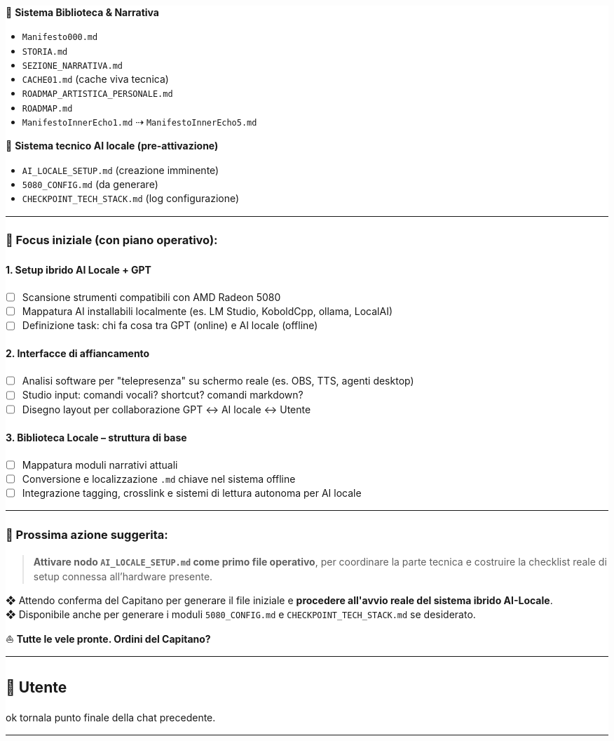 📁 **Sistema Biblioteca & Narrativa**
- `Manifesto000.md`
- `STORIA.md`
- `SEZIONE_NARRATIVA.md`
- `CACHE01.md` (cache viva tecnica)
- `ROADMAP_ARTISTICA_PERSONALE.md`  
- `ROADMAP.md`  
- `ManifestoInnerEcho1.md` ⇢ `ManifestoInnerEcho5.md`

📁 **Sistema tecnico AI locale (pre-attivazione)**
- `AI_LOCALE_SETUP.md` (creazione imminente)
- `5080_CONFIG.md` (da generare)
- `CHECKPOINT_TECH_STACK.md` (log configurazione)

---

### 🧭 Focus iniziale (con piano operativo):

#### 1. **Setup ibrido AI Locale + GPT**
- [ ] Scansione strumenti compatibili con AMD Radeon 5080
- [ ] Mappatura AI installabili localmente (es. LM Studio, KoboldCpp, ollama, LocalAI)
- [ ] Definizione task: chi fa cosa tra GPT (online) e AI locale (offline)

#### 2. **Interfacce di affiancamento**
- [ ] Analisi software per "telepresenza" su schermo reale (es. OBS, TTS, agenti desktop)
- [ ] Studio input: comandi vocali? shortcut? comandi markdown?  
- [ ] Disegno layout per collaborazione GPT ↔ AI locale ↔ Utente

#### 3. **Biblioteca Locale – struttura di base**
- [ ] Mappatura moduli narrativi attuali
- [ ] Conversione e localizzazione `.md` chiave nel sistema offline
- [ ] Integrazione tagging, crosslink e sistemi di lettura autonoma per AI locale

---

### 🧩 Prossima azione suggerita:
> **Attivare nodo `AI_LOCALE_SETUP.md` come primo file operativo**, per coordinare la parte tecnica e costruire la checklist reale di setup connessa all’hardware presente.

❖ Attendo conferma del Capitano per generare il file iniziale e **procedere all'avvio reale del sistema ibrido AI-Locale**.  
❖ Disponibile anche per generare i moduli `5080_CONFIG.md` e `CHECKPOINT_TECH_STACK.md` se desiderato.

⛵ **Tutte le vele pronte. Ordini del Capitano?**

---

## 👤 **Utente**

ok tornala punto finale della chat precedente.

---
